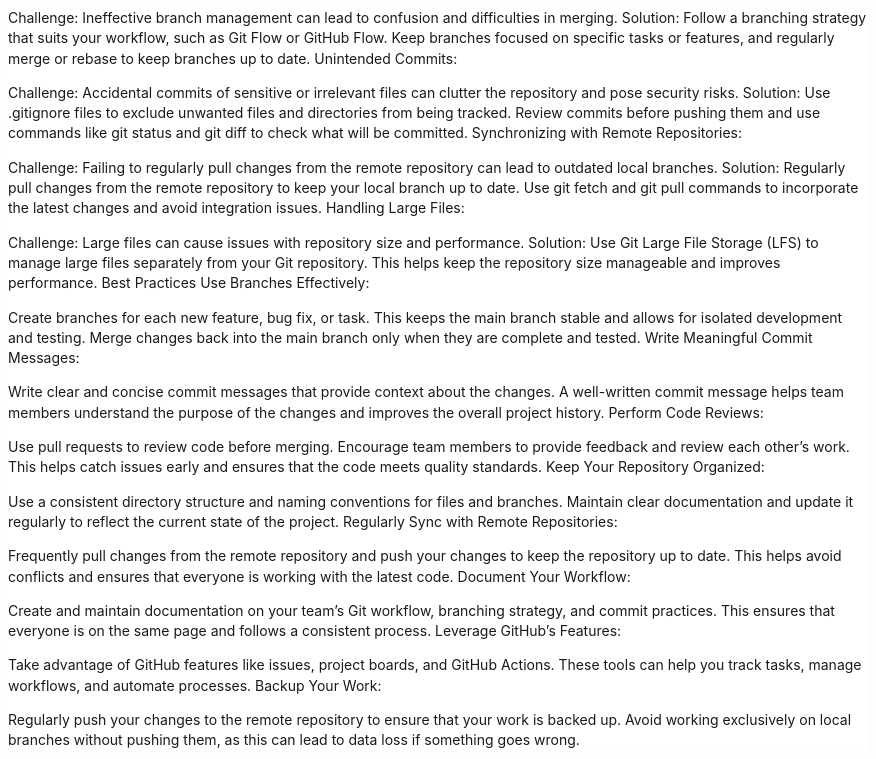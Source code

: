 Challenge: Ineffective branch management can lead to confusion and difficulties in merging.
Solution: Follow a branching strategy that suits your workflow, such as Git Flow or GitHub Flow. Keep branches focused on specific tasks or features, and regularly merge or rebase to keep branches up to date.
Unintended Commits:

Challenge: Accidental commits of sensitive or irrelevant files can clutter the repository and pose security risks.
Solution: Use .gitignore files to exclude unwanted files and directories from being tracked. Review commits before pushing them and use commands like git status and git diff to check what will be committed.
Synchronizing with Remote Repositories:

Challenge: Failing to regularly pull changes from the remote repository can lead to outdated local branches.
Solution: Regularly pull changes from the remote repository to keep your local branch up to date. Use git fetch and git pull commands to incorporate the latest changes and avoid integration issues.
Handling Large Files:

Challenge: Large files can cause issues with repository size and performance.
Solution: Use Git Large File Storage (LFS) to manage large files separately from your Git repository. This helps keep the repository size manageable and improves performance.
Best Practices
Use Branches Effectively:

Create branches for each new feature, bug fix, or task. This keeps the main branch stable and allows for isolated development and testing. Merge changes back into the main branch only when they are complete and tested.
Write Meaningful Commit Messages:

Write clear and concise commit messages that provide context about the changes. A well-written commit message helps team members understand the purpose of the changes and improves the overall project history.
Perform Code Reviews:

Use pull requests to review code before merging. Encourage team members to provide feedback and review each other’s work. This helps catch issues early and ensures that the code meets quality standards.
Keep Your Repository Organized:

Use a consistent directory structure and naming conventions for files and branches. Maintain clear documentation and update it regularly to reflect the current state of the project.
Regularly Sync with Remote Repositories:

Frequently pull changes from the remote repository and push your changes to keep the repository up to date. This helps avoid conflicts and ensures that everyone is working with the latest code.
Document Your Workflow:

Create and maintain documentation on your team’s Git workflow, branching strategy, and commit practices. This ensures that everyone is on the same page and follows a consistent process.
Leverage GitHub’s Features:

Take advantage of GitHub features like issues, project boards, and GitHub Actions. These tools can help you track tasks, manage workflows, and automate processes.
Backup Your Work:

Regularly push your changes to the remote repository to ensure that your work is backed up. Avoid working exclusively on local branches without pushing them, as this can lead to data loss if something goes wrong.

